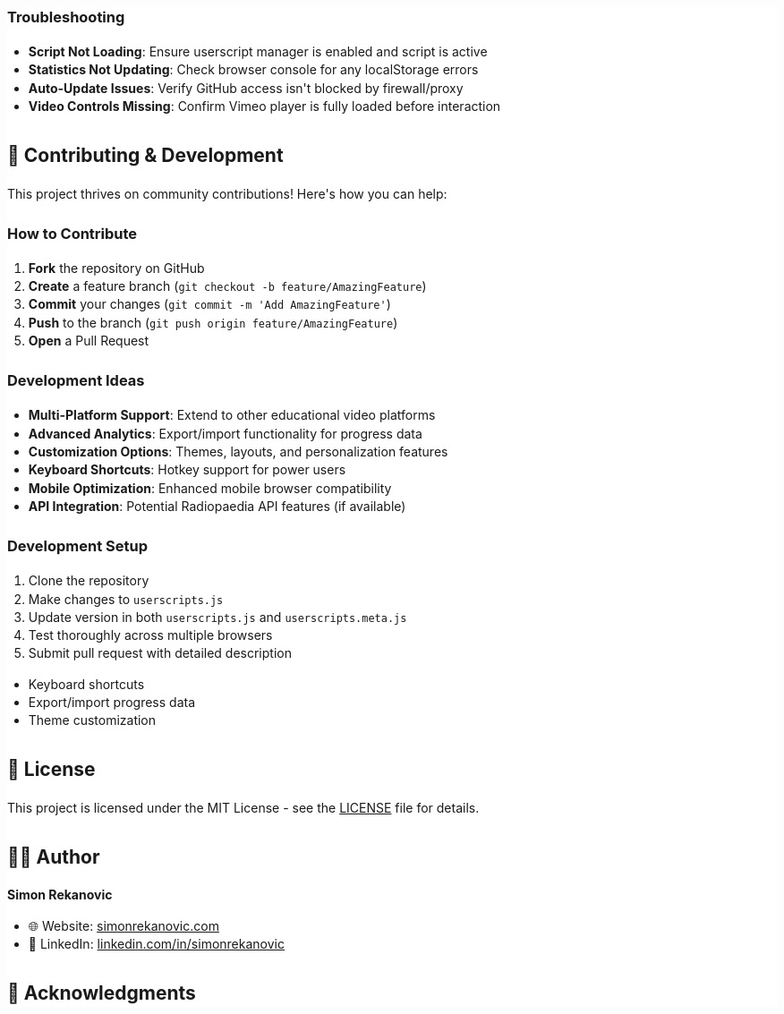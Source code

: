 ### Troubleshooting

- **Script Not Loading**: Ensure userscript manager is enabled and script is active
- **Statistics Not Updating**: Check browser console for any localStorage errors
- **Auto-Update Issues**: Verify GitHub access isn't blocked by firewall/proxy
- **Video Controls Missing**: Confirm Vimeo player is fully loaded before interaction

## 🤝 Contributing & Development

This project thrives on community contributions! Here's how you can help:

### How to Contribute

1. **Fork** the repository on GitHub
2. **Create** a feature branch (`git checkout -b feature/AmazingFeature`)
3. **Commit** your changes (`git commit -m 'Add AmazingFeature'`)
4. **Push** to the branch (`git push origin feature/AmazingFeature`)
5. **Open** a Pull Request

### Development Ideas

- **Multi-Platform Support**: Extend to other educational video platforms
- **Advanced Analytics**: Export/import functionality for progress data
- **Customization Options**: Themes, layouts, and personalization features
- **Keyboard Shortcuts**: Hotkey support for power users
- **Mobile Optimization**: Enhanced mobile browser compatibility
- **API Integration**: Potential Radiopaedia API features (if available)

### Development Setup

1. Clone the repository
2. Make changes to `userscripts.js`
3. Update version in both `userscripts.js` and `userscripts.meta.js`
4. Test thoroughly across multiple browsers
5. Submit pull request with detailed description

- Keyboard shortcuts
- Export/import progress data
- Theme customization

## 📝 License

This project is licensed under the MIT License - see the [LICENSE](LICENSE) file for details.

## 👨‍💻 Author

**Simon Rekanovic**

- 🌐 Website: [simonrekanovic.com](https://www.simonrekanovic.com)
- 💼 LinkedIn: [linkedin.com/in/simonrekanovic](https://www.linkedin.com/in/simonrekanovic)

## 🙏 Acknowledgments
